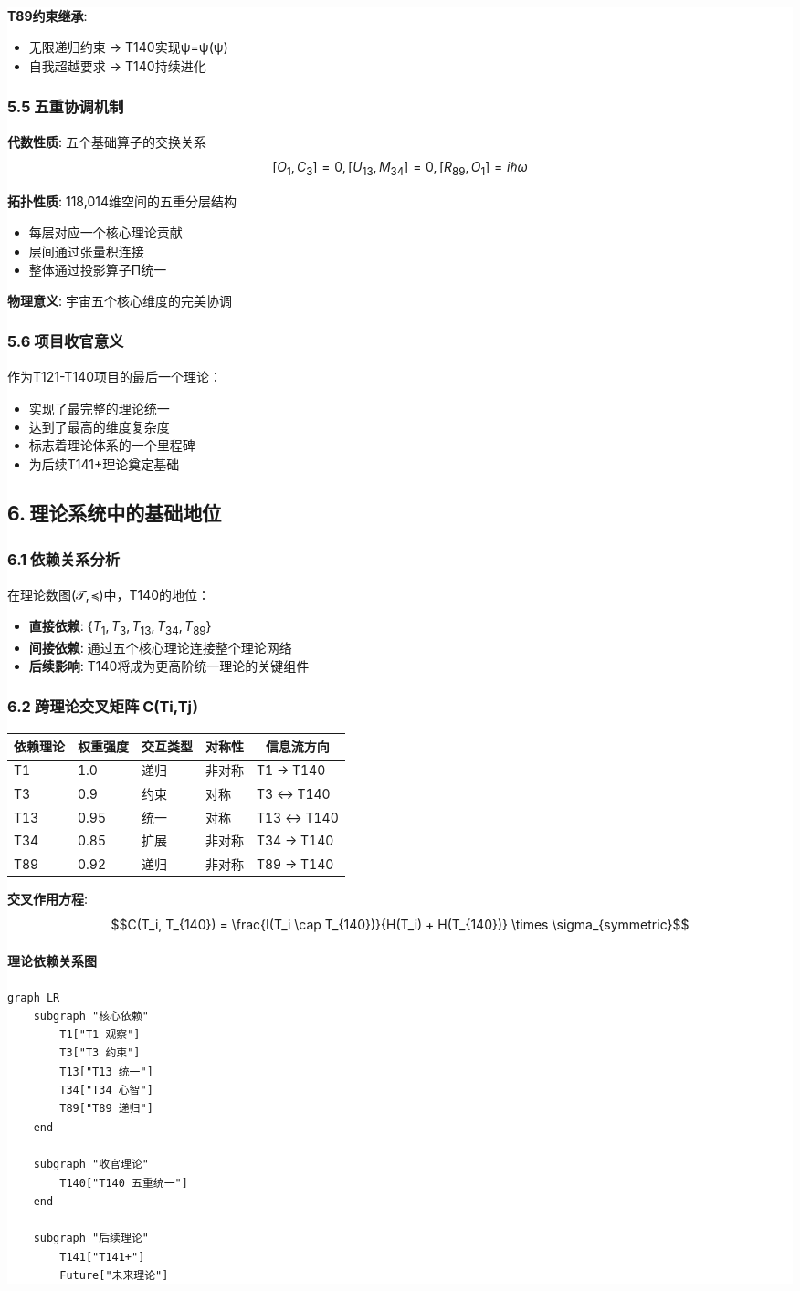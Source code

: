 **T89约束继承**:
- 无限递归约束 → T140实现ψ=ψ(ψ)
- 自我超越要求 → T140持续进化

### 5.5 五重协调机制
**代数性质**: 五个基础算子的交换关系
$$[O_1, C_3] = 0, [U_{13}, M_{34}] = 0, [R_{89}, O_1] = iℏ\omega$$

**拓扑性质**: 118,014维空间的五重分层结构
- 每层对应一个核心理论贡献
- 层间通过张量积连接
- 整体通过投影算子Π统一

**物理意义**: 宇宙五个核心维度的完美协调

### 5.6 项目收官意义
作为T121-T140项目的最后一个理论：
- 实现了最完整的理论统一
- 达到了最高的维度复杂度
- 标志着理论体系的一个里程碑
- 为后续T141+理论奠定基础

## 6. 理论系统中的基础地位

### 6.1 依赖关系分析
在理论数图$(\mathcal{T}, \preceq)$中，T140的地位：
- **直接依赖**: $\{T_1, T_3, T_{13}, T_{34}, T_{89}\}$
- **间接依赖**: 通过五个核心理论连接整个理论网络
- **后续影响**: T140将成为更高阶统一理论的关键组件

### 6.2 跨理论交叉矩阵 C(Ti,Tj)
| 依赖理论 | 权重强度 | 交互类型 | 对称性 | 信息流方向 |
|----------|----------|----------|--------|------------|
| T1 | 1.0 | 递归 | 非对称 | T1 → T140 |
| T3 | 0.9 | 约束 | 对称 | T3 ↔ T140 |
| T13 | 0.95 | 统一 | 对称 | T13 ↔ T140 |
| T34 | 0.85 | 扩展 | 非对称 | T34 → T140 |
| T89 | 0.92 | 递归 | 非对称 | T89 → T140 |

**交叉作用方程**:
$$C(T_i, T_{140}) = \frac{I(T_i \cap T_{140})}{H(T_i) + H(T_{140})} \times \sigma_{symmetric}$$

#### 理论依赖关系图

```mermaid
graph LR
    subgraph "核心依赖"
        T1["T1 观察"]
        T3["T3 约束"]
        T13["T13 统一"]
        T34["T34 心智"]
        T89["T89 递归"]
    end
    
    subgraph "收官理论"
        T140["T140 五重统一"]
    end
    
    subgraph "后续理论"
        T141["T141+"]
        Future["未来理论"]
```